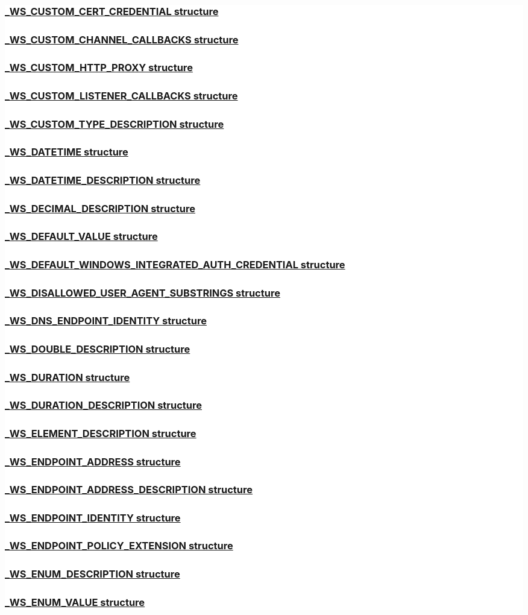 ### [_WS_CUSTOM_CERT_CREDENTIAL structure](../webservices/ns-webservices-_ws_custom_cert_credential.md)
### [_WS_CUSTOM_CHANNEL_CALLBACKS structure](../webservices/ns-webservices-_ws_custom_channel_callbacks.md)
### [_WS_CUSTOM_HTTP_PROXY structure](../webservices/ns-webservices-_ws_custom_http_proxy.md)
### [_WS_CUSTOM_LISTENER_CALLBACKS structure](../webservices/ns-webservices-_ws_custom_listener_callbacks.md)
### [_WS_CUSTOM_TYPE_DESCRIPTION structure](../webservices/ns-webservices-_ws_custom_type_description.md)
### [_WS_DATETIME structure](../webservices/ns-webservices-_ws_datetime.md)
### [_WS_DATETIME_DESCRIPTION structure](../webservices/ns-webservices-_ws_datetime_description.md)
### [_WS_DECIMAL_DESCRIPTION structure](../webservices/ns-webservices-_ws_decimal_description.md)
### [_WS_DEFAULT_VALUE structure](../webservices/ns-webservices-_ws_default_value.md)
### [_WS_DEFAULT_WINDOWS_INTEGRATED_AUTH_CREDENTIAL structure](../webservices/ns-webservices-_ws_default_windows_integrated_auth_credential.md)
### [_WS_DISALLOWED_USER_AGENT_SUBSTRINGS structure](../webservices/ns-webservices-_ws_disallowed_user_agent_substrings.md)
### [_WS_DNS_ENDPOINT_IDENTITY structure](../webservices/ns-webservices-_ws_dns_endpoint_identity.md)
### [_WS_DOUBLE_DESCRIPTION structure](../webservices/ns-webservices-_ws_double_description.md)
### [_WS_DURATION structure](../webservices/ns-webservices-_ws_duration.md)
### [_WS_DURATION_DESCRIPTION structure](../webservices/ns-webservices-_ws_duration_description.md)
### [_WS_ELEMENT_DESCRIPTION structure](../webservices/ns-webservices-_ws_element_description.md)
### [_WS_ENDPOINT_ADDRESS structure](../webservices/ns-webservices-_ws_endpoint_address.md)
### [_WS_ENDPOINT_ADDRESS_DESCRIPTION structure](../webservices/ns-webservices-_ws_endpoint_address_description.md)
### [_WS_ENDPOINT_IDENTITY structure](../webservices/ns-webservices-_ws_endpoint_identity.md)
### [_WS_ENDPOINT_POLICY_EXTENSION structure](../webservices/ns-webservices-_ws_endpoint_policy_extension.md)
### [_WS_ENUM_DESCRIPTION structure](../webservices/ns-webservices-_ws_enum_description.md)
### [_WS_ENUM_VALUE structure](../webservices/ns-webservices-_ws_enum_value.md)